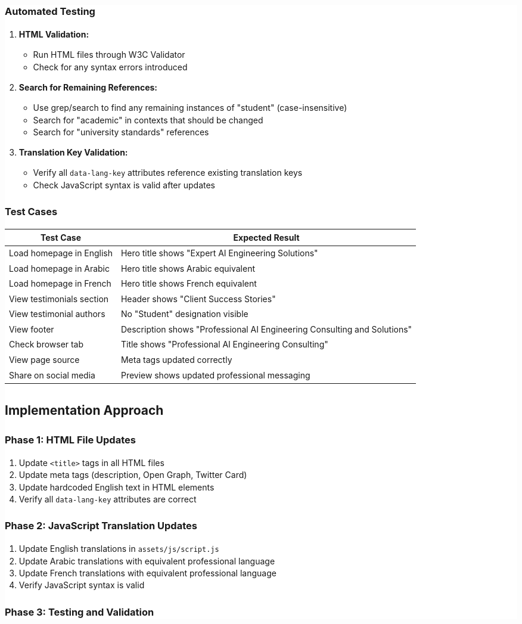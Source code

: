 ### Automated Testing

1. **HTML Validation:**
   - Run HTML files through W3C Validator
   - Check for any syntax errors introduced

2. **Search for Remaining References:**
   - Use grep/search to find any remaining instances of "student" (case-insensitive)
   - Search for "academic" in contexts that should be changed
   - Search for "university standards" references

3. **Translation Key Validation:**
   - Verify all `data-lang-key` attributes reference existing translation keys
   - Check JavaScript syntax is valid after updates

### Test Cases

| Test Case | Expected Result |
|-----------|----------------|
| Load homepage in English | Hero title shows "Expert AI Engineering Solutions" |
| Load homepage in Arabic | Hero title shows Arabic equivalent |
| Load homepage in French | Hero title shows French equivalent |
| View testimonials section | Header shows "Client Success Stories" |
| View testimonial authors | No "Student" designation visible |
| View footer | Description shows "Professional AI Engineering Consulting and Solutions" |
| Check browser tab | Title shows "Professional AI Engineering Consulting" |
| View page source | Meta tags updated correctly |
| Share on social media | Preview shows updated professional messaging |

## Implementation Approach

### Phase 1: HTML File Updates

1. Update `<title>` tags in all HTML files
2. Update meta tags (description, Open Graph, Twitter Card)
3. Update hardcoded English text in HTML elements
4. Verify all `data-lang-key` attributes are correct

### Phase 2: JavaScript Translation Updates

1. Update English translations in `assets/js/script.js`
2. Update Arabic translations with equivalent professional language
3. Update French translations with equivalent professional language
4. Verify JavaScript syntax is valid

### Phase 3: Testing and Validation
